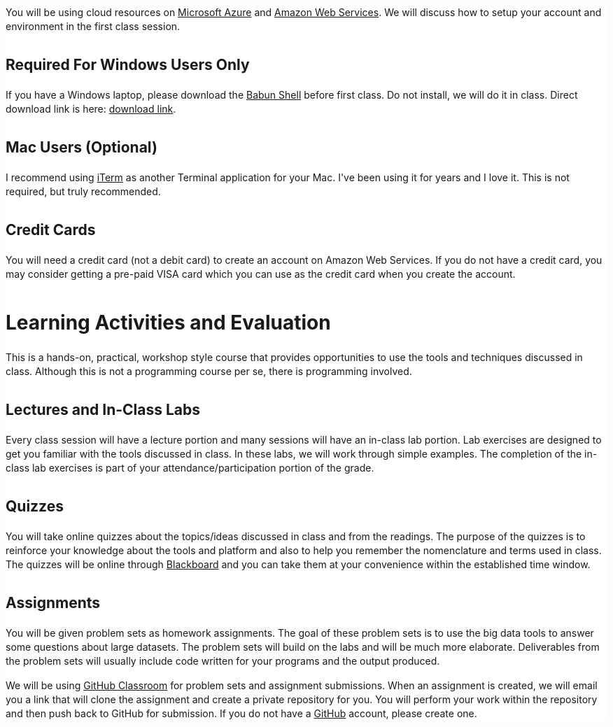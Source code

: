 You will be using cloud resources on [Microsoft Azure](https://azure.microsoft.com/en-us/) and [Amazon Web Services](http://aws.amazon.com). We will discuss how to setup your account and environment in the first class session.

**Required For Windows Users Only**
-----------------------------------

If you have a Windows laptop, please download the [Babun Shell](http://babun.github.io/) before first class. Do not install, we will do it in class. Direct download link is here: [download link](http://projects.reficio.org/babun/download).

Mac Users (Optional)
--------------------

I recommend using [iTerm](https://www.iterm2.com/) as another Terminal application for your Mac. I've been using it for years and I love it. This is not required, but truly recommended.

Credit Cards
------------

You will need a credit card (not a debit card) to create an account on Amazon Web Services. If you do not have a credit card, you may consider getting a pre-paid VISA card which you can use as the credit card when you create the account.

Learning Activities and Evaluation
==================================

This is a hands-on, practical, workshop style course that provides opportunities to use the tools and techniques discussed in class. Although this is not a programming course per se, there is programming involved.

Lectures and In-Class Labs
--------------------------

Every class session will have a lecture portion and many sessions will have an in-class lab portion. Lab exercises are designed to get you familiar with the tools discussed in class. In these labs, we will work through simple examples. The completion of the in-class lab exercises is part of your attendance/participation portion of the grade.

Quizzes
-------

You will take online quizzes about the topics/ideas discussed in class and from the readings. The purpose of the quizzes is to reinforce your knowledge about the tools and platform and also to help you remember the nomenclature and terms used in class. The quizzes will be online through [Blackboard](https://blackboard.gwu.edu) and you can take them at your convenience within the established time window.

Assignments
-----------

You will be given problem sets as homework assignments. The goal of these problem sets is to use the big data tools to answer some questions about large datasets. The problem sets will build on the labs and will be much more elaborate. Deliverables from the problem sets will usually include code written for your programs and the output produced.

We will be using [GitHub Classroom](https://classroom.github.com/) for problem sets and assignment submissions. When an assignment is created, we will email you a link that will clone the assignment and create a private repository for you. You will perform your work within the repository and then push back to GitHub for submission. If you do not have a [GitHub](http://www.github.com) account, please create one.
